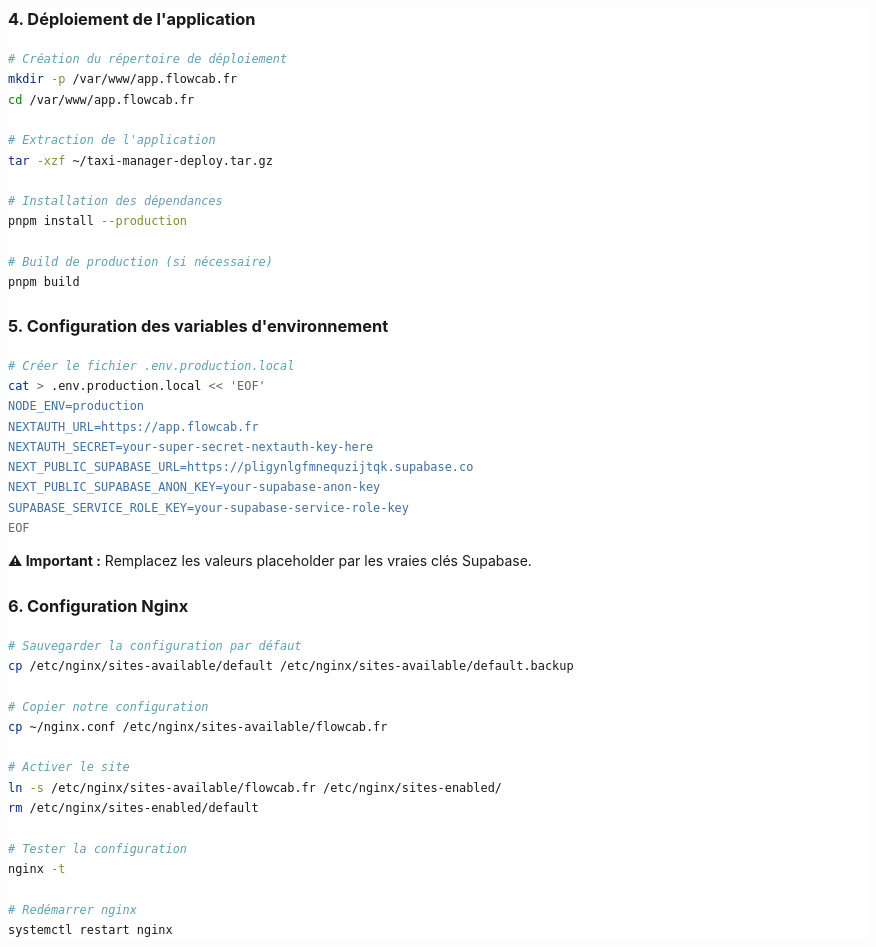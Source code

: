 ### 4. Déploiement de l'application

```bash
# Création du répertoire de déploiement
mkdir -p /var/www/app.flowcab.fr
cd /var/www/app.flowcab.fr

# Extraction de l'application
tar -xzf ~/taxi-manager-deploy.tar.gz

# Installation des dépendances
pnpm install --production

# Build de production (si nécessaire)
pnpm build
```

### 5. Configuration des variables d'environnement

```bash
# Créer le fichier .env.production.local
cat > .env.production.local << 'EOF'
NODE_ENV=production
NEXTAUTH_URL=https://app.flowcab.fr
NEXTAUTH_SECRET=your-super-secret-nextauth-key-here
NEXT_PUBLIC_SUPABASE_URL=https://pligynlgfmnequzijtqk.supabase.co
NEXT_PUBLIC_SUPABASE_ANON_KEY=your-supabase-anon-key
SUPABASE_SERVICE_ROLE_KEY=your-supabase-service-role-key
EOF
```

**⚠️ Important :** Remplacez les valeurs placeholder par les vraies clés Supabase.

### 6. Configuration Nginx

```bash
# Sauvegarder la configuration par défaut
cp /etc/nginx/sites-available/default /etc/nginx/sites-available/default.backup

# Copier notre configuration
cp ~/nginx.conf /etc/nginx/sites-available/flowcab.fr

# Activer le site
ln -s /etc/nginx/sites-available/flowcab.fr /etc/nginx/sites-enabled/
rm /etc/nginx/sites-enabled/default

# Tester la configuration
nginx -t

# Redémarrer nginx
systemctl restart nginx
```
